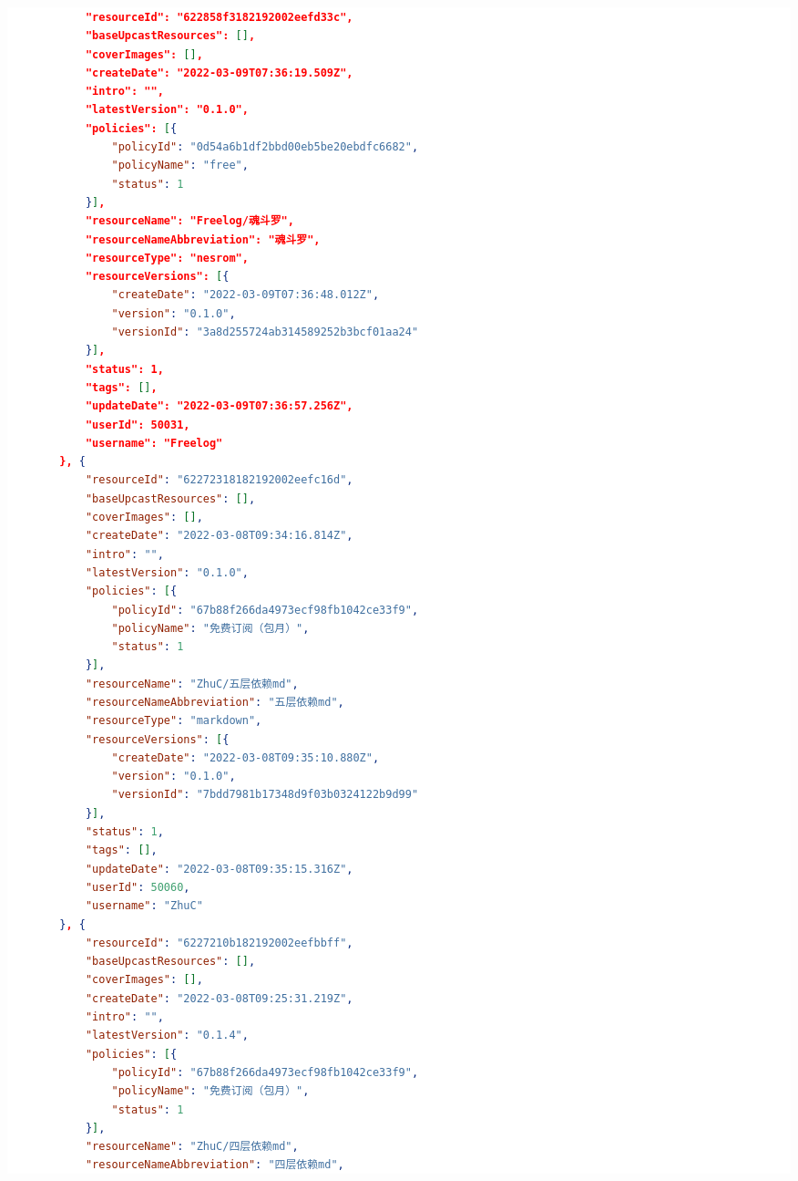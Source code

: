 ```json
			"resourceId": "622858f3182192002eefd33c",
			"baseUpcastResources": [],
			"coverImages": [],
			"createDate": "2022-03-09T07:36:19.509Z",
			"intro": "",
			"latestVersion": "0.1.0",
			"policies": [{
				"policyId": "0d54a6b1df2bbd00eb5be20ebdfc6682",
				"policyName": "free",
				"status": 1
			}],
			"resourceName": "Freelog/魂斗罗",
			"resourceNameAbbreviation": "魂斗罗",
			"resourceType": "nesrom",
			"resourceVersions": [{
				"createDate": "2022-03-09T07:36:48.012Z",
				"version": "0.1.0",
				"versionId": "3a8d255724ab314589252b3bcf01aa24"
			}],
			"status": 1,
			"tags": [],
			"updateDate": "2022-03-09T07:36:57.256Z",
			"userId": 50031,
			"username": "Freelog"
		}, {
			"resourceId": "62272318182192002eefc16d",
			"baseUpcastResources": [],
			"coverImages": [],
			"createDate": "2022-03-08T09:34:16.814Z",
			"intro": "",
			"latestVersion": "0.1.0",
			"policies": [{
				"policyId": "67b88f266da4973ecf98fb1042ce33f9",
				"policyName": "免费订阅（包月）",
				"status": 1
			}],
			"resourceName": "ZhuC/五层依赖md",
			"resourceNameAbbreviation": "五层依赖md",
			"resourceType": "markdown",
			"resourceVersions": [{
				"createDate": "2022-03-08T09:35:10.880Z",
				"version": "0.1.0",
				"versionId": "7bdd7981b17348d9f03b0324122b9d99"
			}],
			"status": 1,
			"tags": [],
			"updateDate": "2022-03-08T09:35:15.316Z",
			"userId": 50060,
			"username": "ZhuC"
		}, {
			"resourceId": "6227210b182192002eefbbff",
			"baseUpcastResources": [],
			"coverImages": [],
			"createDate": "2022-03-08T09:25:31.219Z",
			"intro": "",
			"latestVersion": "0.1.4",
			"policies": [{
				"policyId": "67b88f266da4973ecf98fb1042ce33f9",
				"policyName": "免费订阅（包月）",
				"status": 1
			}],
			"resourceName": "ZhuC/四层依赖md",
			"resourceNameAbbreviation": "四层依赖md",
```